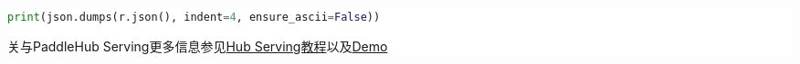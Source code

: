 ```python
print(json.dumps(r.json(), indent=4, ensure_ascii=False))
```

关与PaddleHub Serving更多信息参见[Hub Serving教程](./serving.md)以及[Demo](https://github.com/PaddlePaddle/PaddleHub/tree/release/v1.7/demo/serving)
